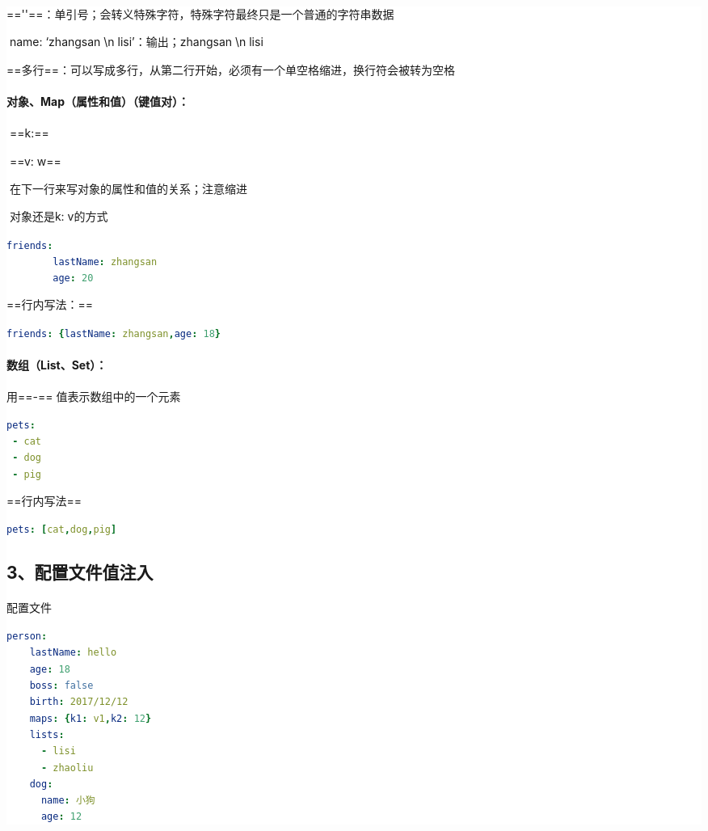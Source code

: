 ​		==''==：单引号；会转义特殊字符，特殊字符最终只是一个普通的字符串数据

​				name:   ‘zhangsan \n lisi’：输出；zhangsan \n  lisi

​		==多行==：可以写成多行，从第二行开始，必须有一个单空格缩进，换行符会被转为空格



#### 对象、Map（属性和值）（键值对）：

​	==k:==

​		==v: w==

​	在下一行来写对象的属性和值的关系；注意缩进

​		对象还是k: v的方式

```yaml
friends:
		lastName: zhangsan
		age: 20
```

==行内写法：==

```yaml
friends: {lastName: zhangsan,age: 18}
```



#### 数组（List、Set）：

用==-== 值表示数组中的一个元素

```yaml
pets:
 - cat
 - dog
 - pig
```

==行内写法==

```yaml
pets: [cat,dog,pig]
```



## 3、配置文件值注入

配置文件

```yaml
person:
    lastName: hello
    age: 18
    boss: false
    birth: 2017/12/12
    maps: {k1: v1,k2: 12}
    lists:
      - lisi
      - zhaoliu
    dog:
      name: 小狗
      age: 12
```
